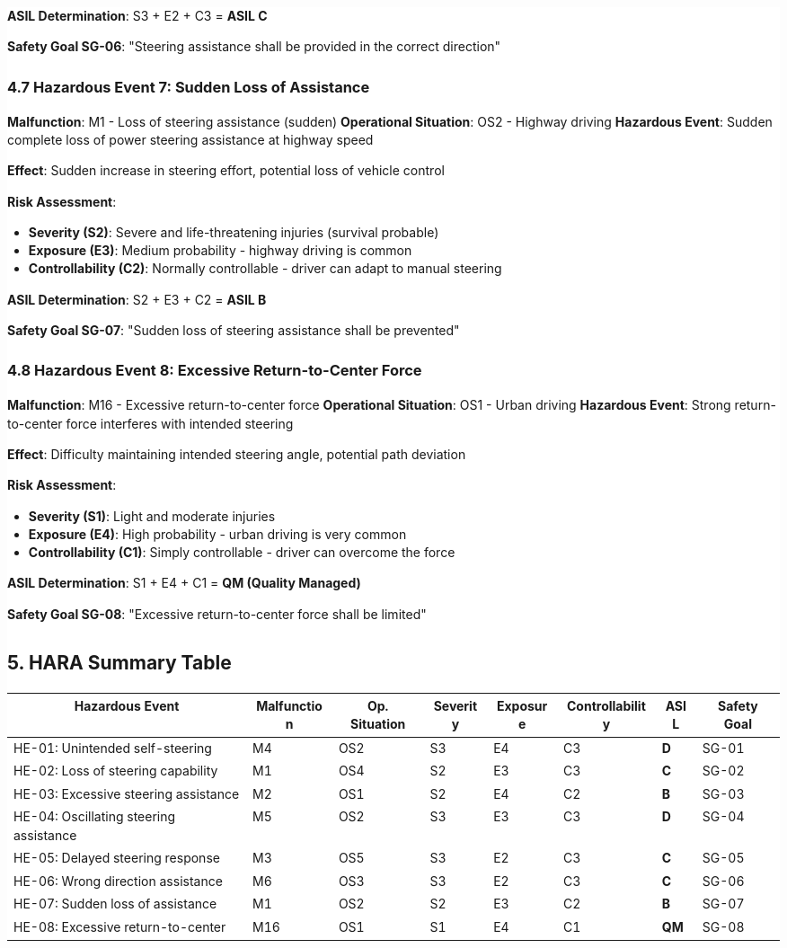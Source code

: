 **ASIL Determination**: S3 + E2 + C3 = **ASIL C**

**Safety Goal SG-06**: "Steering assistance shall be provided in the correct direction"

### 4.7 Hazardous Event 7: Sudden Loss of Assistance

**Malfunction**: M1 - Loss of steering assistance (sudden)
**Operational Situation**: OS2 - Highway driving
**Hazardous Event**: Sudden complete loss of power steering assistance at highway speed

**Effect**: Sudden increase in steering effort, potential loss of vehicle control

**Risk Assessment**:
- **Severity (S2)**: Severe and life-threatening injuries (survival probable)
- **Exposure (E3)**: Medium probability - highway driving is common
- **Controllability (C2)**: Normally controllable - driver can adapt to manual steering

**ASIL Determination**: S2 + E3 + C2 = **ASIL B**

**Safety Goal SG-07**: "Sudden loss of steering assistance shall be prevented"

### 4.8 Hazardous Event 8: Excessive Return-to-Center Force

**Malfunction**: M16 - Excessive return-to-center force
**Operational Situation**: OS1 - Urban driving
**Hazardous Event**: Strong return-to-center force interferes with intended steering

**Effect**: Difficulty maintaining intended steering angle, potential path deviation

**Risk Assessment**:
- **Severity (S1)**: Light and moderate injuries
- **Exposure (E4)**: High probability - urban driving is very common
- **Controllability (C1)**: Simply controllable - driver can overcome the force

**ASIL Determination**: S1 + E4 + C1 = **QM (Quality Managed)**

**Safety Goal SG-08**: "Excessive return-to-center force shall be limited"

## 5. HARA Summary Table

| Hazardous Event | Malfunction | Op. Situation | Severity | Exposure | Controllability | ASIL | Safety Goal |
|-----------------|-------------|---------------|----------|----------|-----------------|------|-------------|
| HE-01: Unintended self-steering | M4 | OS2 | S3 | E4 | C3 | **D** | SG-01 |
| HE-02: Loss of steering capability | M1 | OS4 | S2 | E3 | C3 | **C** | SG-02 |
| HE-03: Excessive steering assistance | M2 | OS1 | S2 | E4 | C2 | **B** | SG-03 |
| HE-04: Oscillating steering assistance | M5 | OS2 | S3 | E3 | C3 | **D** | SG-04 |
| HE-05: Delayed steering response | M3 | OS5 | S3 | E2 | C3 | **C** | SG-05 |
| HE-06: Wrong direction assistance | M6 | OS3 | S3 | E2 | C3 | **C** | SG-06 |
| HE-07: Sudden loss of assistance | M1 | OS2 | S2 | E3 | C2 | **B** | SG-07 |
| HE-08: Excessive return-to-center | M16 | OS1 | S1 | E4 | C1 | **QM** | SG-08 |
